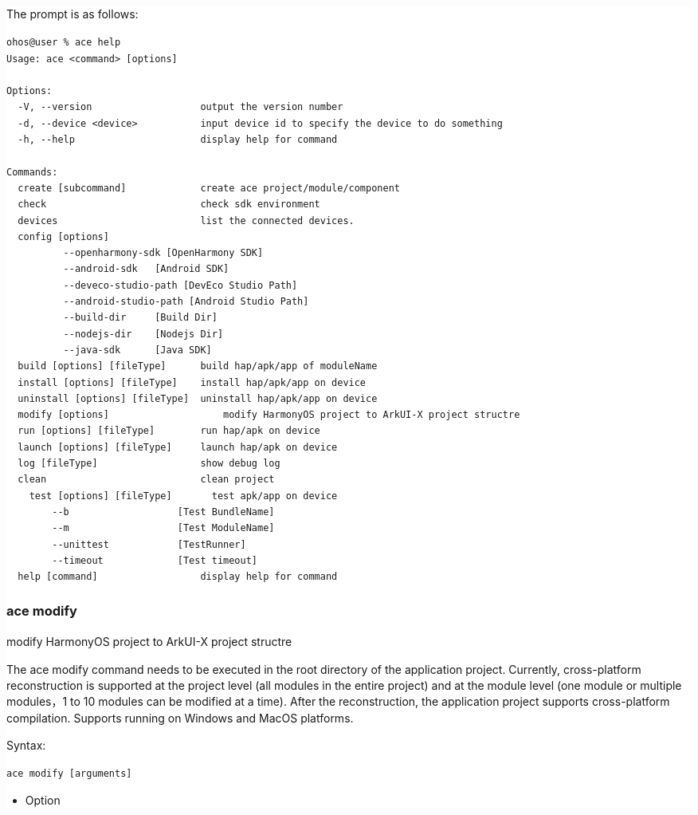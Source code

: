 The prompt is as follows:

```shell
ohos@user % ace help
Usage: ace <command> [options]

Options:
  -V, --version                   output the version number
  -d, --device <device>           input device id to specify the device to do something
  -h, --help                      display help for command

Commands:
  create [subcommand]             create ace project/module/component
  check                           check sdk environment
  devices                         list the connected devices.
  config [options]                
          --openharmony-sdk [OpenHarmony SDK]
          --android-sdk   [Android SDK]
          --deveco-studio-path [DevEco Studio Path]
          --android-studio-path [Android Studio Path]
          --build-dir     [Build Dir]
          --nodejs-dir    [Nodejs Dir]
          --java-sdk      [Java SDK]
  build [options] [fileType]      build hap/apk/app of moduleName
  install [options] [fileType]    install hap/apk/app on device
  uninstall [options] [fileType]  uninstall hap/apk/app on device
  modify [options]  		          modify HarmonyOS project to ArkUI-X project structre
  run [options] [fileType]        run hap/apk on device
  launch [options] [fileType]     launch hap/apk on device
  log [fileType]                  show debug log
  clean                           clean project
    test [options] [fileType]       test apk/app on device
        --b                   [Test BundleName]
        --m                   [Test ModuleName]
        --unittest            [TestRunner]
        --timeout             [Test timeout]
  help [command]                  display help for command
```

### ace modify<a id="sectionModify"></a>

modify HarmonyOS project to ArkUI-X project structre

The ace modify command needs to be executed in the root directory of the application project. Currently, cross-platform reconstruction is supported at the project level (all modules in the entire project) and at the module level (one module or multiple modules，1 to 10 modules can be modified at a time). After the reconstruction, the application project supports cross-platform compilation. Supports running on Windows and MacOS platforms.

Syntax:

```shell
ace modify [arguments]
```
- Option
